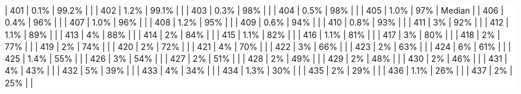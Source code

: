 | 401 | 0.1% | 99.2% |  |
| 402 | 1.2% | 99.1% |  |
| 403 | 0.3% | 98% |  |
| 404 | 0.5% | 98% |  |
| 405 | 1.0% | 97% | Median |
| 406 | 0.4% | 96% |  |
| 407 | 1.0% | 96% |  |
| 408 | 1.2% | 95% |  |
| 409 | 0.6% | 94% |  |
| 410 | 0.8% | 93% |  |
| 411 | 3% | 92% |  |
| 412 | 1.1% | 89% |  |
| 413 | 4% | 88% |  |
| 414 | 2% | 84% |  |
| 415 | 1.1% | 82% |  |
| 416 | 1.1% | 81% |  |
| 417 | 3% | 80% |  |
| 418 | 2% | 77% |  |
| 419 | 2% | 74% |  |
| 420 | 2% | 72% |  |
| 421 | 4% | 70% |  |
| 422 | 3% | 66% |  |
| 423 | 2% | 63% |  |
| 424 | 6% | 61% |  |
| 425 | 1.4% | 55% |  |
| 426 | 3% | 54% |  |
| 427 | 2% | 51% |  |
| 428 | 2% | 49% |  |
| 429 | 2% | 48% |  |
| 430 | 2% | 46% |  |
| 431 | 4% | 43% |  |
| 432 | 5% | 39% |  |
| 433 | 4% | 34% |  |
| 434 | 1.3% | 30% |  |
| 435 | 2% | 29% |  |
| 436 | 1.1% | 26% |  |
| 437 | 2% | 25% |  |